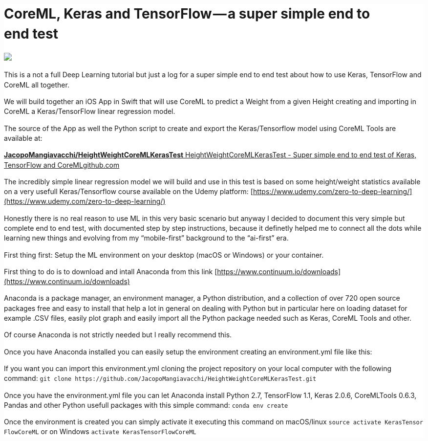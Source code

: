 # CoreML, Keras and TensorFlow — a super simple end to end test

![](https://cdn-images-1.medium.com/max/1600/1*RgllFqzSHoURTYQAMtExew.png)

This is a not a full Deep Learning tutorial but just a log for a super simple end to end test about how to use Keras, TensorFlow and CoreML all together.

We will build together an iOS App in Swift that will use CoreML to predict a Weight from a given Height creating and importing in CoreML a Keras/TensorFlow linear regression model.

The source of the App as well the Python script to create and export the Keras/Tensorflow model using CoreML Tools are available at:

[**JacopoMangiavacchi/HeightWeightCoreMLKerasTest**
HeightWeightCoreMLKerasTest - Super simple end to end test of Keras, TensorFlow and CoreMLgithub.com](https://github.com/JacopoMangiavacchi/HeightWeightCoreMLKerasTest)[](https://github.com/JacopoMangiavacchi/HeightWeightCoreMLKerasTest)

The incredibly simple linear regression model we will build and use in this test is based on some height/weight statistics available on a very usefull Keras/Tensorflow course available on the Udemy platform: [https://www.udemy.com/zero-to-deep-learning/](https://www.udemy.com/zero-to-deep-learning/)

Honestly there is no real reason to use ML in this very basic scenario but anyway I decided to document this very simple but complete end to end test, with documented step by step instructions, because it definetly helped me to connect all the dots while learning new things and evolving from my “mobile-first” background to the “ai-first” era.

First thing first: Setup the ML environment on your desktop (macOS or Windows) or your container.

First thing to do is to download and intall Anaconda from this link [https://www.continuum.io/downloads](https://www.continuum.io/downloads)

Anaconda is a package manager, an environment manager, a Python distribution, and a collection of over 720 open source packages free and easy to install that help a lot in general on dealing with Python but in particular here on loading dataset for example .CSV files, easily plot graph and easily import all the Python package needed such as Keras, CoreML Tools and other.

Of course Anaconda is not strictly needed but I really recommend this.

Once you have Anaconda installed you can easily setup the environment creating an environment.yml file like this:



If you want you can import this environment.yml cloning the project repository on your local computer with the following command: `git clone https://github.com/JacopoMangiavacchi/HeightWeightCoreMLKerasTest.git`

Once you have the environment.yml file you can let Anaconda install Python 2.7, TensorFlow 1.1, Keras 2.0.6, CoreMLTools 0.6.3, Pandas and other Python usefull packages with this simple command: `conda env create`

Once the environment is created you can simply activate it executing this command on macOS/linux `source activate KerasTensorFlowCoreML` or on Windows `activate KerasTensorFlowCoreML`
